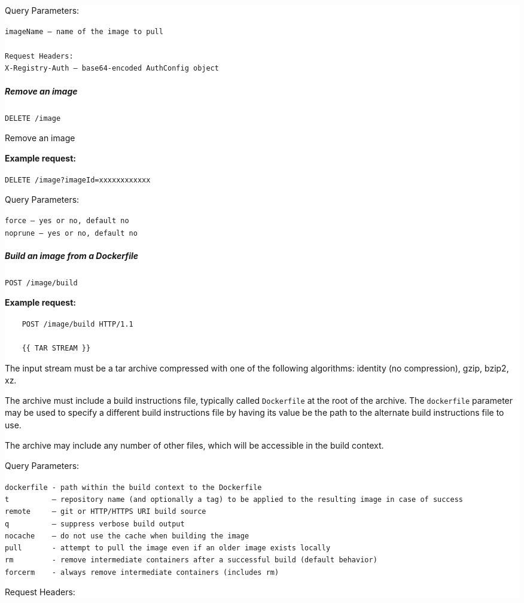 Query Parameters:

```
imageName – name of the image to pull

Request Headers:
X-Registry-Auth – base64-encoded AuthConfig object
```

##### Remove an image
`DELETE /image`

Remove an image

**Example request:**

`DELETE /image?imageId=xxxxxxxxxxxx`

Query Parameters:

```
force – yes or no, default no
noprune – yes or no, default no
```

##### Build an image from a Dockerfile
`POST /image/build`

**Example request:**

```
    POST /image/build HTTP/1.1

    {{ TAR STREAM }}
```

The input stream must be a tar archive compressed with one of the following algorithms: identity (no compression), gzip, bzip2, xz.

The archive must include a build instructions file, typically called `Dockerfile` at the root of the archive. The `dockerfile` parameter may be used to specify a different build instructions file by having its value be the path to the alternate build instructions file to use.

The archive may include any number of other files, which will be accessible in the build context.

Query Parameters:

```
dockerfile - path within the build context to the Dockerfile
t          – repository name (and optionally a tag) to be applied to the resulting image in case of success
remote     – git or HTTP/HTTPS URI build source
q          – suppress verbose build output
nocache    – do not use the cache when building the image
pull       - attempt to pull the image even if an older image exists locally
rm         - remove intermediate containers after a successful build (default behavior)
forcerm    - always remove intermediate containers (includes rm)
```
Request Headers:
